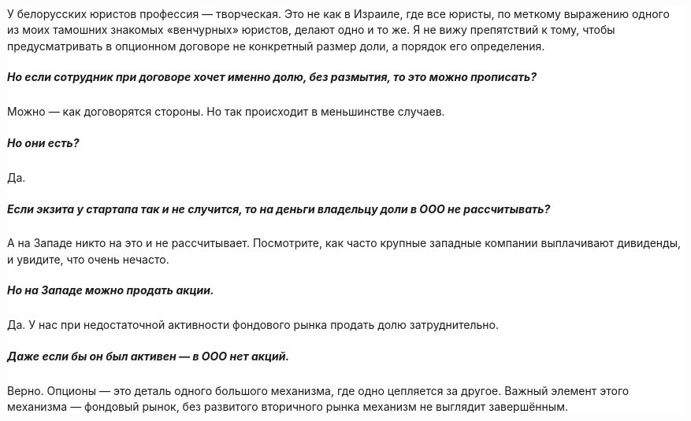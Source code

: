 У белорусских юристов профессия — творческая. Это не как в Израиле, где все юристы, по меткому выражению одного из моих тамошних знакомых «венчурных» юристов, делают одно и то же. Я не вижу препятствий к тому, чтобы предусматривать в опционном договоре не конкретный размер доли, а порядок его определения.

##### Но если сотрудник при договоре хочет именно долю, без размытия, то это можно прописать?

Можно — как договорятся стороны. Но так происходит в меньшинстве случаев.

##### Но они есть?

Да.

##### Если экзита у стартапа так и не случится, то на деньги владельцу доли в ООО не рассчитывать?

А на Западе никто на это и не рассчитывает. Посмотрите, как часто крупные западные компании выплачивают дивиденды, и увидите, что очень нечасто.

##### Но на Западе можно продать акции.

Да. У нас при недостаточной активности фондового рынка продать долю затруднительно.

##### Даже если бы он был активен — в ООО нет акций.

Верно. Опционы — это деталь одного большого механизма, где одно цепляется за другое. Важный элемент этого механизма — фондовый рынок, без развитого вторичного рынка механизм не выглядит завершённым.